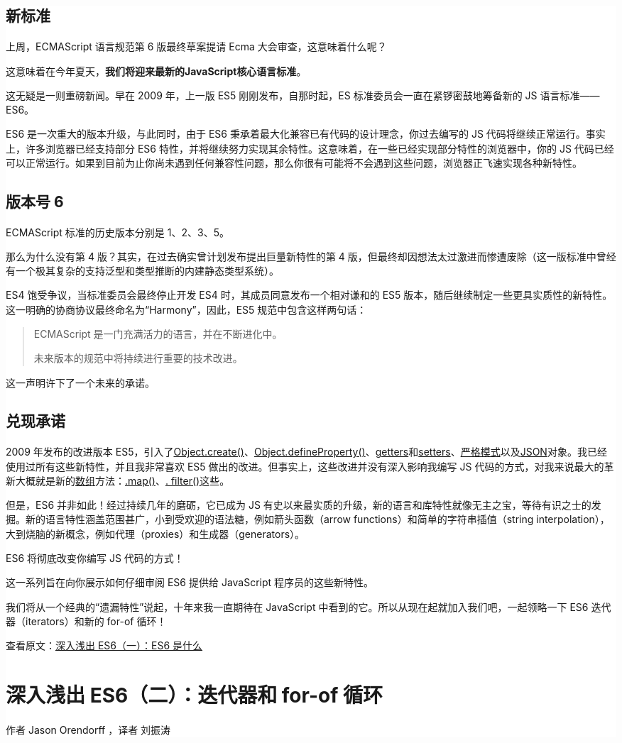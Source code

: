 ## 新标准

上周，ECMAScript 语言规范第 6 版最终草案提请 Ecma 大会审查，这意味着什么呢？

这意味着在今年夏天，**我们将迎来最新的****JavaScript****核心语言标准**。

这无疑是一则重磅新闻。早在 2009 年，上一版 ES5 刚刚发布，自那时起，ES 标准委员会一直在紧锣密鼓地筹备新的 JS 语言标准——ES6。

ES6 是一次重大的版本升级，与此同时，由于 ES6 秉承着最大化兼容已有代码的设计理念，你过去编写的 JS 代码将继续正常运行。事实上，许多浏览器已经支持部分 ES6 特性，并将继续努力实现其余特性。这意味着，在一些已经实现部分特性的浏览器中，你的 JS 代码已经可以正常运行。如果到目前为止你尚未遇到任何兼容性问题，那么你很有可能将不会遇到这些问题，浏览器正飞速实现各种新特性。

## 版本号 6

ECMAScript 标准的历史版本分别是 1、2、3、5。

那么为什么没有第 4 版？其实，在过去确实曾计划发布提出巨量新特性的第 4 版，但最终却因想法太过激进而惨遭废除（这一版标准中曾经有一个极其复杂的支持泛型和类型推断的内建静态类型系统）。

ES4 饱受争议，当标准委员会最终停止开发 ES4 时，其成员同意发布一个相对谦和的 ES5 版本，随后继续制定一些更具实质性的新特性。这一明确的协商协议最终命名为“Harmony”，因此，ES5 规范中包含这样两句话：

> ECMAScript 是一门充满活力的语言，并在不断进化中。
> 
> 未来版本的规范中将持续进行重要的技术改进。

这一声明许下了一个未来的承诺。

## 兑现承诺

2009 年发布的改进版本 ES5，引入了[Object.create()](https://developer.mozilla.org/en-US/docs/Web/JavaScript/Reference/Global_Objects/Object/create)、[Object.defineProperty()](https://developer.mozilla.org/en-US/docs/Web/JavaScript/Reference/Global_Objects/Object/defineProperty)、[getters](https://developer.mozilla.org/en-US/docs/Web/JavaScript/Reference/Functions/get)和[setters](https://developer.mozilla.org/en-US/docs/Web/JavaScript/Reference/Functions/set)、[严格模式](https://developer.mozilla.org/en-US/docs/Web/JavaScript/Reference/Strict_mode)以及[JSON](https://developer.mozilla.org/en-US/docs/Web/JavaScript/Reference/Global_Objects/JSON)对象。我已经使用过所有这些新特性，并且我非常喜欢 ES5 做出的改进。但事实上，这些改进并没有深入影响我编写 JS 代码的方式，对我来说最大的革新大概就是新的[数组](https://developer.mozilla.org/en-US/docs/Web/JavaScript/Reference/Global_Objects/Array)方法：[.map()](https://developer.mozilla.org/en-US/docs/Web/JavaScript/Reference/Global_Objects/Array/map)、[. filter()](https://developer.mozilla.org/en-US/docs/Web/JavaScript/Reference/Global_Objects/Array/filter)这些。

但是，ES6 并非如此！经过持续几年的磨砺，它已成为 JS 有史以来最实质的升级，新的语言和库特性就像无主之宝，等待有识之士的发掘。新的语言特性涵盖范围甚广，小到受欢迎的语法糖，例如箭头函数（arrow functions）和简单的字符串插值（string interpolation），大到烧脑的新概念，例如代理（proxies）和生成器（generators）。

ES6 将彻底改变你编写 JS 代码的方式！

这一系列旨在向你展示如何仔细审阅 ES6 提供给 JavaScript 程序员的这些新特性。

我们将从一个经典的“遗漏特性”说起，十年来我一直期待在 JavaScript 中看到的它。所以从现在起就加入我们吧，一起领略一下 ES6 迭代器（iterators）和新的 for-of 循环！

查看原文：[深入浅出 ES6（一）：ES6 是什么](http://www.infoq.com/cn/articles/es6-in-depth-an-introduction)

# 深入浅出 ES6（二）：迭代器和 for-of 循环

作者 Jason Orendorff ，译者 刘振涛
